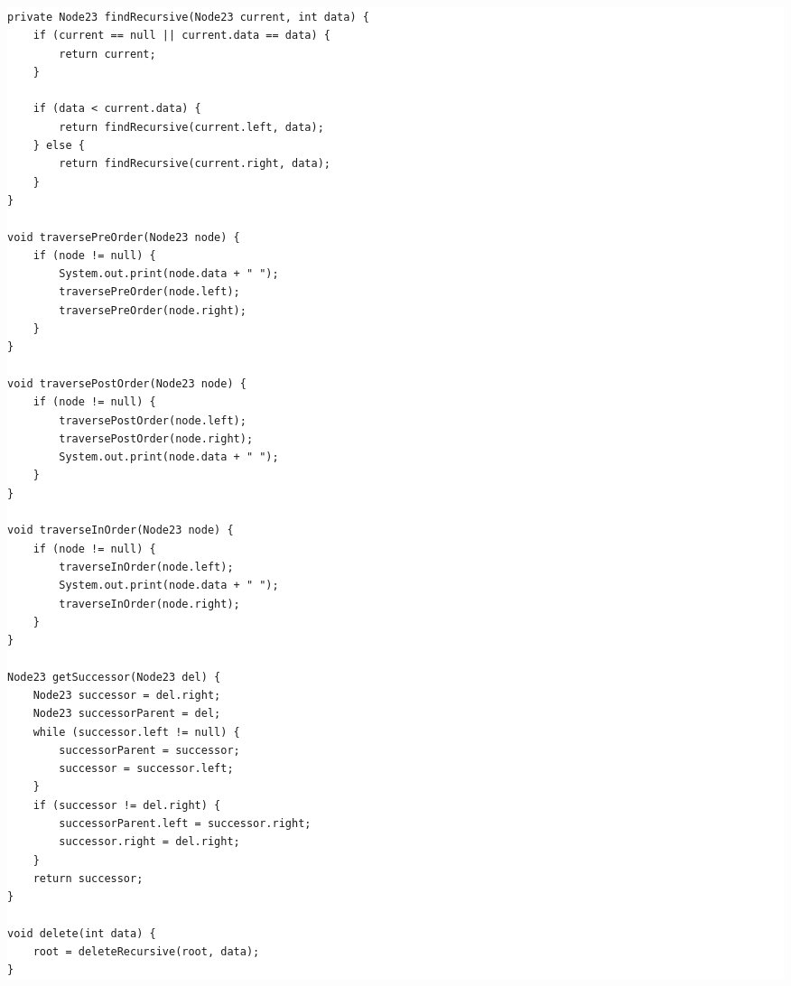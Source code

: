     private Node23 findRecursive(Node23 current, int data) {
        if (current == null || current.data == data) {
            return current;
        }

        if (data < current.data) {
            return findRecursive(current.left, data);
        } else {
            return findRecursive(current.right, data);
        }
    }

    void traversePreOrder(Node23 node) {
        if (node != null) {
            System.out.print(node.data + " ");
            traversePreOrder(node.left);
            traversePreOrder(node.right);
        }
    }

    void traversePostOrder(Node23 node) {
        if (node != null) {
            traversePostOrder(node.left);
            traversePostOrder(node.right);
            System.out.print(node.data + " ");
        }
    }

    void traverseInOrder(Node23 node) {
        if (node != null) {
            traverseInOrder(node.left);
            System.out.print(node.data + " ");
            traverseInOrder(node.right);
        }
    }

    Node23 getSuccessor(Node23 del) {
        Node23 successor = del.right;
        Node23 successorParent = del;
        while (successor.left != null) {
            successorParent = successor;
            successor = successor.left;
        }
        if (successor != del.right) {
            successorParent.left = successor.right;
            successor.right = del.right;
        }
        return successor;
    }

    void delete(int data) {
        root = deleteRecursive(root, data);
    }
